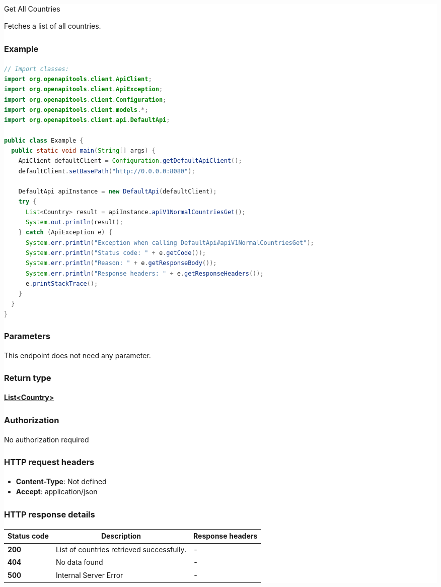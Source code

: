 Get All Countries

Fetches a list of all countries.

### Example
```java
// Import classes:
import org.openapitools.client.ApiClient;
import org.openapitools.client.ApiException;
import org.openapitools.client.Configuration;
import org.openapitools.client.models.*;
import org.openapitools.client.api.DefaultApi;

public class Example {
  public static void main(String[] args) {
    ApiClient defaultClient = Configuration.getDefaultApiClient();
    defaultClient.setBasePath("http://0.0.0.0:8080");

    DefaultApi apiInstance = new DefaultApi(defaultClient);
    try {
      List<Country> result = apiInstance.apiV1NormalCountriesGet();
      System.out.println(result);
    } catch (ApiException e) {
      System.err.println("Exception when calling DefaultApi#apiV1NormalCountriesGet");
      System.err.println("Status code: " + e.getCode());
      System.err.println("Reason: " + e.getResponseBody());
      System.err.println("Response headers: " + e.getResponseHeaders());
      e.printStackTrace();
    }
  }
}
```

### Parameters
This endpoint does not need any parameter.

### Return type

[**List&lt;Country&gt;**](Country.md)

### Authorization

No authorization required

### HTTP request headers

 - **Content-Type**: Not defined
 - **Accept**: application/json

### HTTP response details
| Status code | Description | Response headers |
|-------------|-------------|------------------|
| **200** | List of countries retrieved successfully. |  -  |
| **404** | No data found |  -  |
| **500** | Internal Server Error |  -  |
